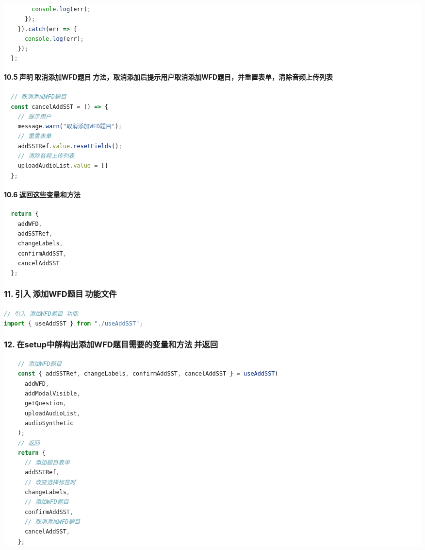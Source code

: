 ```js
        console.log(err);
      });
    }).catch(err => {
      console.log(err);
    });
  };
```

#### 10.5 声明 取消添加WFD题目 方法，取消添加后提示用户取消添加WFD题目，并重置表单，清除音频上传列表

```js
  // 取消添加WFD题目
  const cancelAddSST = () => {
    // 提示用户
    message.warn("取消添加WFD题目");
    // 重置表单
    addSSTRef.value.resetFields();
    // 清除音频上传列表
    uploadAudioList.value = []
  };
```

#### 10.6 返回这些变量和方法

```js
  return {
    addWFD,
    addSSTRef,
    changeLabels,
    confirmAddSST,
    cancelAddSST
  };
```

### 11. 引入 添加WFD题目 功能文件

```js
// 引入 添加WFD题目 功能
import { useAddSST } from "./useAddSST";
```

### 12. 在setup中解构出添加WFD题目需要的变量和方法 并返回

```js
    // 添加WFD题目
    const { addSSTRef, changeLabels, confirmAddSST, cancelAddSST } = useAddSST(
      addWFD,
      addModalVisible,
      getQuestion,
      uploadAudioList,
      audioSynthetic
    );
    // 返回
    return {
      // 添加题目表单
      addSSTRef,
      // 改变选择标签时
      changeLabels,
      // 添加WFD题目
      confirmAddSST,
      // 取消添加WFD题目
      cancelAddSST,
    };
```
